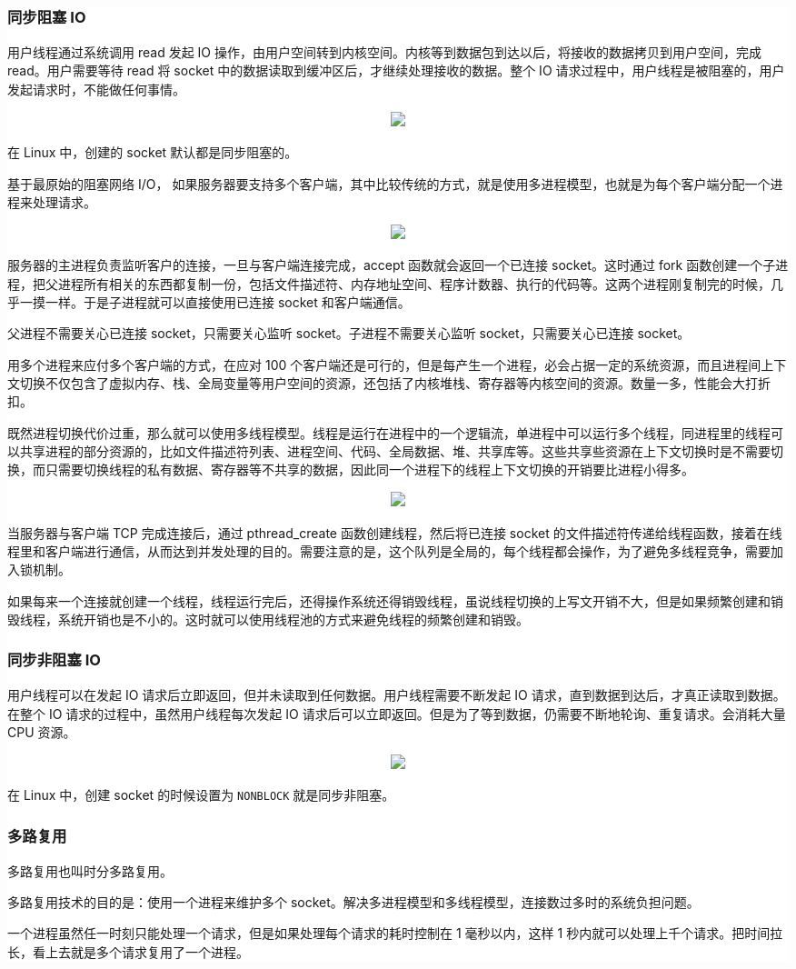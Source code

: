 ### 同步阻塞 IO

用户线程通过系统调用 read 发起 IO 操作，由用户空间转到内核空间。内核等到数据包到达以后，将接收的数据拷贝到用户空间，完成 read。用户需要等待 read 将 socket 中的数据读取到缓冲区后，才继续处理接收的数据。整个 IO 请求过程中，用户线程是被阻塞的，用户发起请求时，不能做任何事情。

<div style="text-align: center; margin: 5px auto">
<img src="/image/computer-science/network/bio.drawio.png">
</div>

在 Linux 中，创建的 socket 默认都是同步阻塞的。

基于最原始的阻塞网络 I/O， 如果服务器要支持多个客户端，其中比较传统的方式，就是使用多进程模型，也就是为每个客户端分配一个进程来处理请求。

<div style="text-align: center; margin: 5px auto">
<img src="/image/computer-science/network/bio_multiprocessing.drawio.png">
</div>

服务器的主进程负责监听客户的连接，一旦与客户端连接完成，accept 函数就会返回一个已连接 socket。这时通过 fork 函数创建一个子进程，把父进程所有相关的东西都复制一份，包括文件描述符、内存地址空间、程序计数器、执行的代码等。这两个进程刚复制完的时候，几乎一摸一样。于是子进程就可以直接使用已连接 socket 和客户端通信。

父进程不需要关心已连接 socket，只需要关心监听 socket。子进程不需要关心监听 socket，只需要关心已连接 socket。

用多个进程来应付多个客户端的方式，在应对 100 个客户端还是可行的，但是每产生一个进程，必会占据一定的系统资源，而且进程间上下文切换不仅包含了虚拟内存、栈、全局变量等用户空间的资源，还包括了内核堆栈、寄存器等内核空间的资源。数量一多，性能会大打折扣。

既然进程切换代价过重，那么就可以使用多线程模型。线程是运行在进程中的一个逻辑流，单进程中可以运行多个线程，同进程里的线程可以共享进程的部分资源的，比如文件描述符列表、进程空间、代码、全局数据、堆、共享库等。这些共享些资源在上下文切换时是不需要切换，而只需要切换线程的私有数据、寄存器等不共享的数据，因此同一个进程下的线程上下文切换的开销要比进程小得多。

<div style="text-align: center; margin: 5px auto">
<img src="/image/computer-science/network/bio_multithreading.drawio.png">
</div>

当服务器与客户端 TCP 完成连接后，通过 pthread_create 函数创建线程，然后将已连接 socket 的文件描述符传递给线程函数，接着在线程里和客户端进行通信，从而达到并发处理的目的。需要注意的是，这个队列是全局的，每个线程都会操作，为了避免多线程竞争，需要加入锁机制。

如果每来一个连接就创建一个线程，线程运行完后，还得操作系统还得销毁线程，虽说线程切换的上写文开销不大，但是如果频繁创建和销毁线程，系统开销也是不小的。这时就可以使用线程池的方式来避免线程的频繁创建和销毁。

### 同步非阻塞 IO

用户线程可以在发起 IO 请求后立即返回，但并未读取到任何数据。用户线程需要不断发起 IO 请求，直到数据到达后，才真正读取到数据。在整个 IO 请求的过程中，虽然用户线程每次发起 IO 请求后可以立即返回。但是为了等到数据，仍需要不断地轮询、重复请求。会消耗大量 CPU 资源。

<div style="text-align: center; margin: 5px auto">
<img src="/image/computer-science/network/nio.drawio.png">
</div>

在 Linux 中，创建 socket 的时候设置为 `NONBLOCK` 就是同步非阻塞。

### 多路复用

多路复用也叫时分多路复用。

多路复用技术的目的是：使用一个进程来维护多个 socket。解决多进程模型和多线程模型，连接数过多时的系统负担问题。

一个进程虽然任一时刻只能处理一个请求，但是如果处理每个请求的耗时控制在 1 毫秒以内，这样 1 秒内就可以处理上千个请求。把时间拉长，看上去就是多个请求复用了一个进程。
